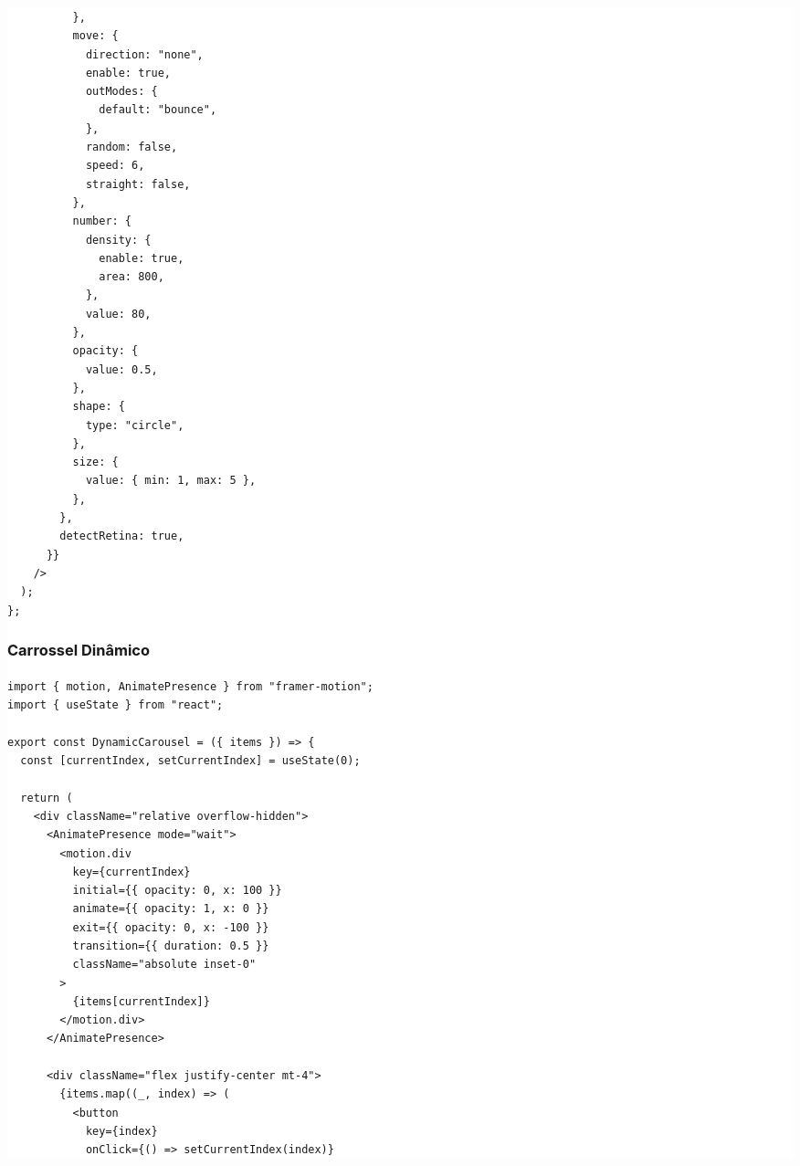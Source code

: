 ```tsx
          },
          move: {
            direction: "none",
            enable: true,
            outModes: {
              default: "bounce",
            },
            random: false,
            speed: 6,
            straight: false,
          },
          number: {
            density: {
              enable: true,
              area: 800,
            },
            value: 80,
          },
          opacity: {
            value: 0.5,
          },
          shape: {
            type: "circle",
          },
          size: {
            value: { min: 1, max: 5 },
          },
        },
        detectRetina: true,
      }}
    />
  );
};
```

### Carrossel Dinâmico
```tsx
import { motion, AnimatePresence } from "framer-motion";
import { useState } from "react";

export const DynamicCarousel = ({ items }) => {
  const [currentIndex, setCurrentIndex] = useState(0);

  return (
    <div className="relative overflow-hidden">
      <AnimatePresence mode="wait">
        <motion.div
          key={currentIndex}
          initial={{ opacity: 0, x: 100 }}
          animate={{ opacity: 1, x: 0 }}
          exit={{ opacity: 0, x: -100 }}
          transition={{ duration: 0.5 }}
          className="absolute inset-0"
        >
          {items[currentIndex]}
        </motion.div>
      </AnimatePresence>
      
      <div className="flex justify-center mt-4">
        {items.map((_, index) => (
          <button
            key={index}
            onClick={() => setCurrentIndex(index)}
```
